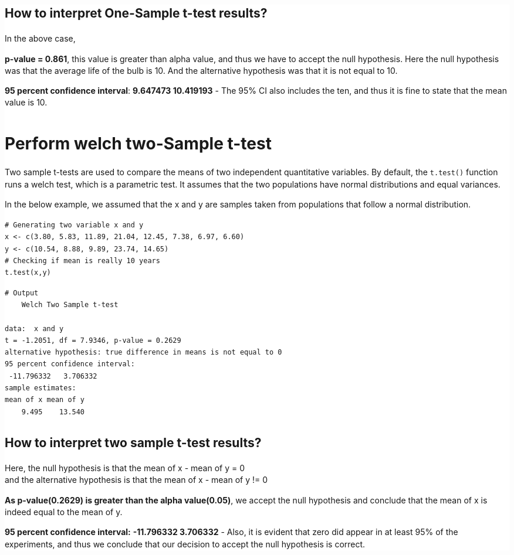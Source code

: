 ```
```

## How to interpret One-Sample t-test results?
In the above case,

**p-value = 0.861**, this value is greater than alpha value, and thus we have to accept the null hypothesis. Here the null hypothesis was that the average life of the bulb is 10. And the alternative hypothesis was that it is not equal to 10.


**95 percent confidence interval**:
  **9.647473 10.419193** - The 95% CI also includes the ten, and thus it is fine to state that the mean value is 10.

# Perform welch two-Sample t-test
Two sample t-tests are used to compare the means of two independent quantitative variables. By default, the `t.test()` function runs a welch test, which is a parametric test. It assumes that the two populations have normal distributions and equal variances.

In the below example, we assumed that the x and y are samples taken from populations that follow a normal distribution.

```
# Generating two variable x and y
x <- c(3.80, 5.83, 11.89, 21.04, 12.45, 7.38, 6.97, 6.60)
y <- c(10.54, 8.88, 9.89, 23.74, 14.65)
# Checking if mean is really 10 years
t.test(x,y)
```
```
# Output
    Welch Two Sample t-test

data:  x and y
t = -1.2051, df = 7.9346, p-value = 0.2629
alternative hypothesis: true difference in means is not equal to 0
95 percent confidence interval:
 -11.796332   3.706332
sample estimates:
mean of x mean of y
    9.495    13.540
```
## How to interpret two sample t-test results?
Here, the null hypothesis is that the mean of x - mean of y = 0<br/>
and the alternative hypothesis is that the mean of x - mean of y != 0

**As p-value(0.2629) is greater than the alpha value(0.05)**, we accept the null hypothesis and conclude that the mean of x is indeed equal to the mean of y.

**95 percent confidence interval:**
 **-11.796332   3.706332** - Also, it is evident that zero did appear in at least 95% of the experiments, and thus we conclude that our decision to accept the null hypothesis is correct.
